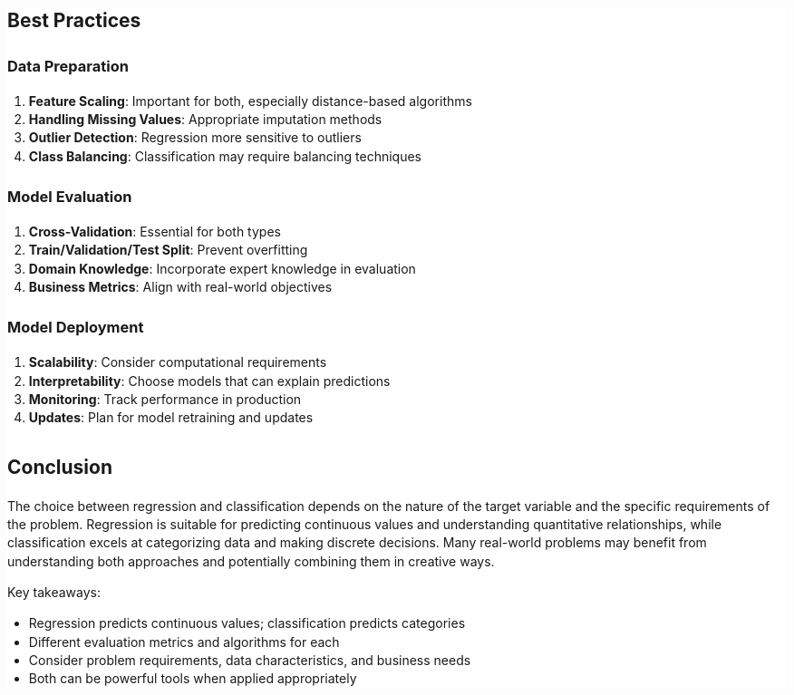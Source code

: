 ## Best Practices

### Data Preparation

1. **Feature Scaling**: Important for both, especially distance-based algorithms
2. **Handling Missing Values**: Appropriate imputation methods
3. **Outlier Detection**: Regression more sensitive to outliers
4. **Class Balancing**: Classification may require balancing techniques

### Model Evaluation

1. **Cross-Validation**: Essential for both types
2. **Train/Validation/Test Split**: Prevent overfitting
3. **Domain Knowledge**: Incorporate expert knowledge in evaluation
4. **Business Metrics**: Align with real-world objectives

### Model Deployment

1. **Scalability**: Consider computational requirements
2. **Interpretability**: Choose models that can explain predictions
3. **Monitoring**: Track performance in production
4. **Updates**: Plan for model retraining and updates

## Conclusion

The choice between regression and classification depends on the nature of the target variable and the specific requirements of the problem. Regression is suitable for predicting continuous values and understanding quantitative relationships, while classification excels at categorizing data and making discrete decisions. Many real-world problems may benefit from understanding both approaches and potentially combining them in creative ways.

Key takeaways:
- Regression predicts continuous values; classification predicts categories
- Different evaluation metrics and algorithms for each
- Consider problem requirements, data characteristics, and business needs
- Both can be powerful tools when applied appropriately